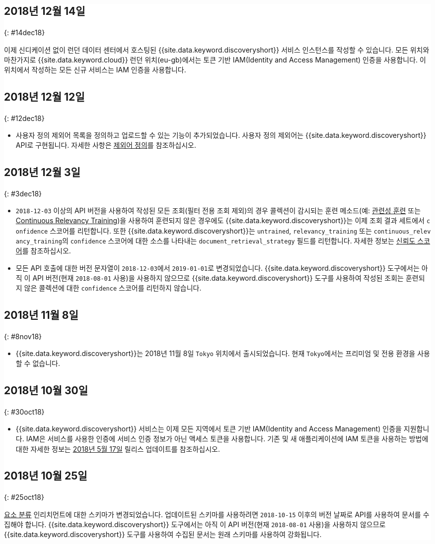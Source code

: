## 2018년 12월 14일
{: #14dec18}

이제 신디케이션 없이 런던 데이터 센터에서 호스팅된 {{site.data.keyword.discoveryshort}} 서비스 인스턴스를 작성할 수 있습니다. 모든 위치와 마찬가지로 {{site.data.keyword.cloud}} 런던 위치(eu-gb)에서는 토큰 기반 IAM(Identity and Access Management) 인증을 사용합니다. 이 위치에서 작성하는 모든 신규 서비스는 IAM 인증을 사용합니다. 

## 2018년 12월 12일
{: #12dec18}

- 사용자 정의 제외어 목록을 정의하고 업로드할 수 있는 기능이 추가되었습니다. 사용자 정의 제외어는 {{site.data.keyword.discoveryshort}} API로 구현됩니다. 자세한 사항은 [제외어 정의](/docs/services/discovery?topic=discovery-query-concepts#stopwords)를 참조하십시오.  

## 2018년 12월 3일
{: #3dec18}

- `2018-12-03` 이상의 API 버전을 사용하여 작성된 모든 조회(필터 전용 조회 제외)의 경우 콜렉션이 감시되는 훈련 메소드(예: [관련성 훈련](//docs/services/discovery?topic=discovery-improving-result-relevance-with-the-tooling#improving-result-relevance-with-the-tooling) 또는 [Continuous Relevancy Training](/docs/services/discovery?topic=discovery-crt#crt))을 사용하여 훈련되지 않은 경우에도 {{site.data.keyword.discoveryshort}}는 이제 조회 결과 세트에서 `confidence` 스코어를 리턴합니다. 또한 {{site.data.keyword.discoveryshort}}는 `untrained`, `relevancy_training` 또는 `continuous_relevancy_training`의 `confidence` 스코어에 대한 소스를 나타내는 `document_retrieval_strategy` 필드를 리턴합니다. 자세한 정보는 [신뢰도 스코어](/docs/services/discovery?topic=discovery-improving-result-relevance-with-the-tooling#confidence)를 참조하십시오.

- 모든 API 호출에 대한 버전 문자열이 `2018-12-03`에서 `2019-01-01`로 변경되었습니다. {{site.data.keyword.discoveryshort}} 도구에서는 아직 이 API 버전(현재 `2018-08-01` 사용)을 사용하지 않으므로 {{site.data.keyword.discoveryshort}} 도구를 사용하여 작성된 조회는 훈련되지 않은 콜렉션에 대한 `confidence` 스코어를 리턴하지 않습니다. 

## 2018년 11월 8일
{: #8nov18}

- {{site.data.keyword.discoveryshort}}는 2018년 11월 8일 `Tokyo` 위치에서 출시되었습니다. 현재 `Tokyo`에서는 프리미엄 및 전용 환경을 사용할 수 없습니다. 

## 2018년 10월 30일
{: #30oct18}

- {{site.data.keyword.discoveryshort}} 서비스는 이제 모든 지역에서 토큰 기반 IAM(Identity and Access Management) 인증을 지원합니다. IAM은 서비스를 사용한 인증에 서비스 인증 정보가 아닌 액세스 토큰을 사용합니다. 기존 및 새 애플리케이션에 IAM 토큰을 사용하는 방법에 대한 자세한 정보는 [2018년 5월 17일](#17May18) 릴리스 업데이트를 참조하십시오.

## 2018년 10월 25일
{: #25oct18}

[요소 분류](/docs/services/discovery?topic=discovery-element-classification#element-classification) 인리치먼트에 대한 스키마가 변경되었습니다. 업데이트된 스키마를 사용하려면 `2018-10-15` 이후의 버전 날짜로 API를 사용하여 문서를 수집해야 합니다. {{site.data.keyword.discoveryshort}} 도구에서는 아직 이 API 버전(현재 `2018-08-01` 사용)을 사용하지 않으므로 {{site.data.keyword.discoveryshort}} 도구를 사용하여 수집된 문서는 원래 스키마를 사용하여 강화됩니다.
